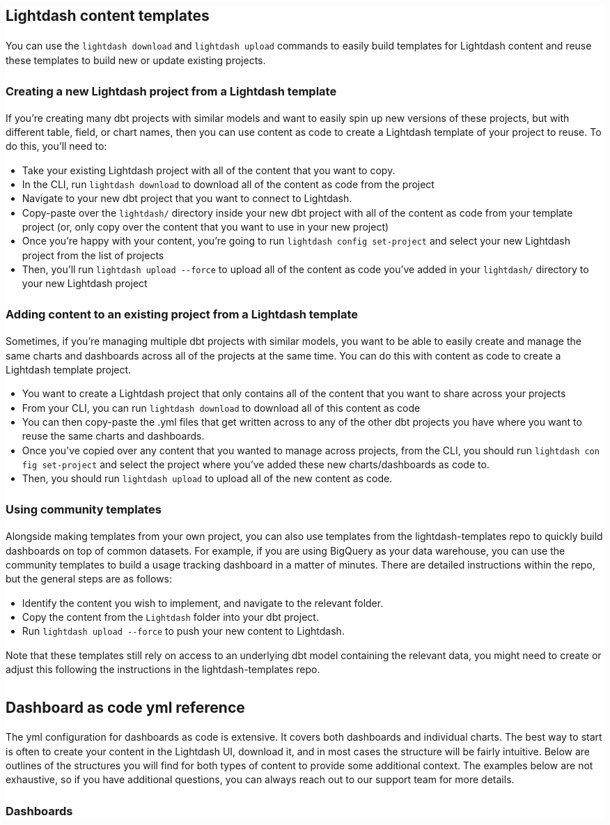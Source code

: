 
##  Lightdash content templates
You can use the `lightdash download` and `lightdash upload` commands to easily build templates for Lightdash content and reuse these templates to build new or update existing projects.
###  Creating a new Lightdash project from a Lightdash template
If you’re creating many dbt projects with similar models and want to easily spin up new versions of these projects, but with different table, field, or chart names, then you can use content as code to create a Lightdash template of your project to reuse. To do this, you’ll need to:
  * Take your existing Lightdash project with all of the content that you want to copy.
  * In the CLI, run `lightdash download` to download all of the content as code from the project
  * Navigate to your new dbt project that you want to connect to Lightdash.
  * Copy-paste over the `lightdash/` directory inside your new dbt project with all of the content as code from your template project (or, only copy over the content that you want to use in your new project)
  * Once you’re happy with your content, you’re going to run `lightdash config set-project` and select your new Lightdash project from the list of projects
  * Then, you’ll run `lightdash upload --force` to upload all of the content as code you’ve added in your `lightdash/` directory to your new Lightdash project


###  Adding content to an existing project from a Lightdash template
Sometimes, if you’re managing multiple dbt projects with similar models, you want to be able to easily create and manage the same charts and dashboards across all of the projects at the same time. You can do this with content as code to create a Lightdash template project.
  * You want to create a Lightdash project that only contains all of the content that you want to share across your projects
  * From your CLI, you can run `lightdash download` to download all of this content as code
  * You can then copy-paste the .yml files that get written across to any of the other dbt projects you have where you want to reuse the same charts and dashboards.
  * Once you’ve copied over any content that you wanted to manage across projects, from the CLI, you should run `lightdash config set-project` and select the project where you’ve added these new charts/dashboards as code to.
  * Then, you should run `lightdash upload` to upload all of the new content as code.


###  Using community templates
Alongside making templates from your own project, you can also use templates from the lightdash-templates repo to quickly build dashboards on top of common datasets. For example, if you are using BigQuery as your data warehouse, you can use the community templates to build a usage tracking dashboard in a matter of minutes. There are detailed instructions within the repo, but the general steps are as follows:
  * Identify the content you wish to implement, and navigate to the relevant folder.
  * Copy the content from the `Lightdash` folder into your dbt project.
  * Run `lightdash upload --force` to push your new content to Lightdash.

Note that these templates still rely on access to an underlying dbt model containing the relevant data, you might need to create or adjust this following the instructions in the lightdash-templates repo.
##  Dashboard as code yml reference
The yml configuration for dashboards as code is extensive. It covers both dashboards and individual charts. The best way to start is often to create your content in the Lightdash UI, download it, and in most cases the structure will be fairly intuitive. Below are outlines of the structures you will find for both types of content to provide some additional context.
The examples below are not exhaustive, so if you have additional questions, you can always reach out to our support team for more details. 
###  Dashboards